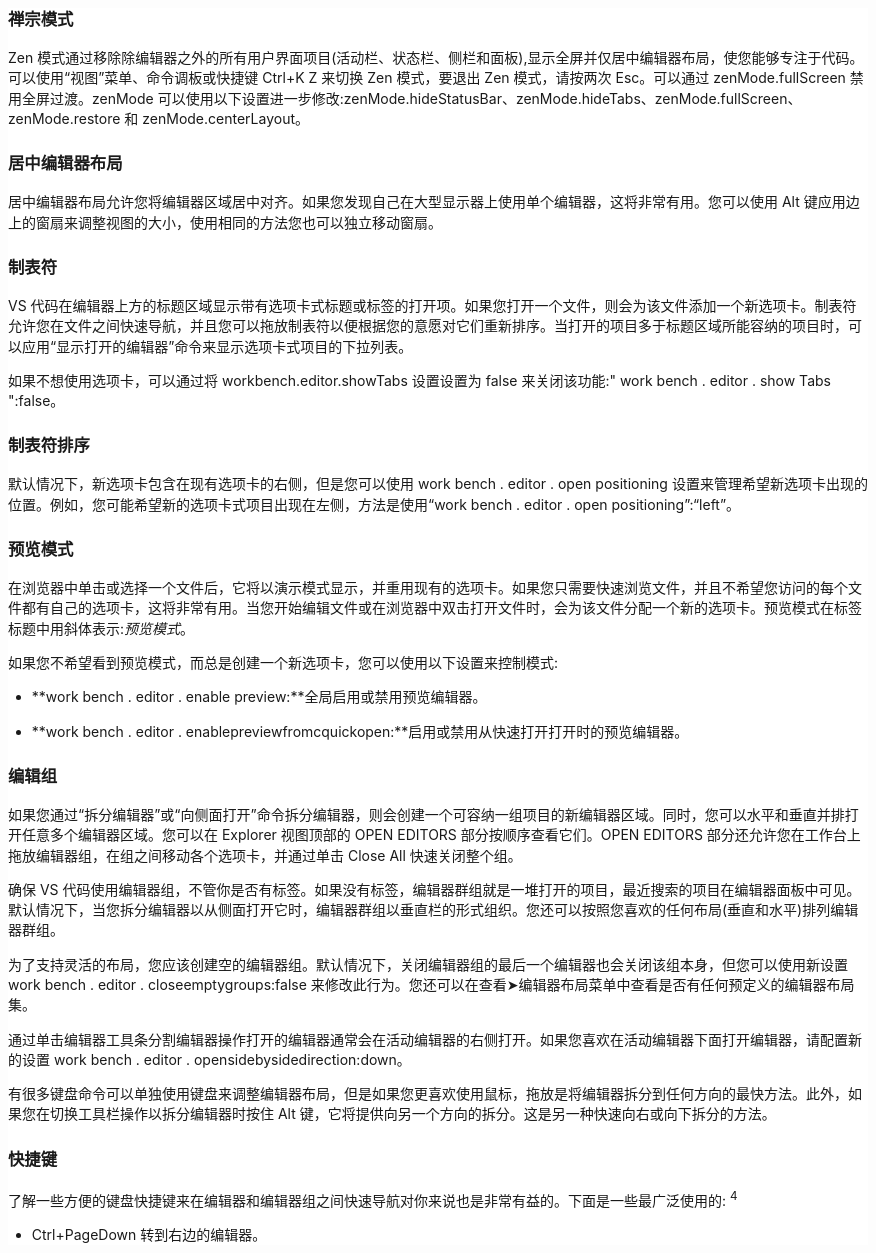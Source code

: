 ### 禅宗模式

Zen 模式通过移除除编辑器之外的所有用户界面项目(活动栏、状态栏、侧栏和面板),显示全屏并仅居中编辑器布局，使您能够专注于代码。可以使用“视图”菜单、命令调板或快捷键 Ctrl+K Z 来切换 Zen 模式，要退出 Zen 模式，请按两次 Esc。可以通过 zenMode.fullScreen 禁用全屏过渡。zenMode 可以使用以下设置进一步修改:zenMode.hideStatusBar、zenMode.hideTabs、zenMode.fullScreen、zenMode.restore 和 zenMode.centerLayout。

### 居中编辑器布局

居中编辑器布局允许您将编辑器区域居中对齐。如果您发现自己在大型显示器上使用单个编辑器，这将非常有用。您可以使用 Alt 键应用边上的窗扇来调整视图的大小，使用相同的方法您也可以独立移动窗扇。

### 制表符

VS 代码在编辑器上方的标题区域显示带有选项卡式标题或标签的打开项。如果您打开一个文件，则会为该文件添加一个新选项卡。制表符允许您在文件之间快速导航，并且您可以拖放制表符以便根据您的意愿对它们重新排序。当打开的项目多于标题区域所能容纳的项目时，可以应用“显示打开的编辑器”命令来显示选项卡式项目的下拉列表。

如果不想使用选项卡，可以通过将 workbench.editor.showTabs 设置设置为 false 来关闭该功能:" work bench . editor . show Tabs ":false。

### 制表符排序

默认情况下，新选项卡包含在现有选项卡的右侧，但是您可以使用 work bench . editor . open positioning 设置来管理希望新选项卡出现的位置。例如，您可能希望新的选项卡式项目出现在左侧，方法是使用“work bench . editor . open positioning”:“left”。

### 预览模式

在浏览器中单击或选择一个文件后，它将以演示模式显示，并重用现有的选项卡。如果您只需要快速浏览文件，并且不希望您访问的每个文件都有自己的选项卡，这将非常有用。当您开始编辑文件或在浏览器中双击打开文件时，会为该文件分配一个新的选项卡。预览模式在标签标题中用斜体表示:*预览模式*。

如果您不希望看到预览模式，而总是创建一个新选项卡，您可以使用以下设置来控制模式:

*   **work bench . editor . enable preview:**全局启用或禁用预览编辑器。

*   **work bench . editor . enablepreviewfromcquickopen:**启用或禁用从快速打开打开时的预览编辑器。

### 编辑组

如果您通过“拆分编辑器”或“向侧面打开”命令拆分编辑器，则会创建一个可容纳一组项目的新编辑器区域。同时，您可以水平和垂直并排打开任意多个编辑器区域。您可以在 Explorer 视图顶部的 OPEN EDITORS 部分按顺序查看它们。OPEN EDITORS 部分还允许您在工作台上拖放编辑器组，在组之间移动各个选项卡，并通过单击 Close All 快速关闭整个组。

确保 VS 代码使用编辑器组，不管你是否有标签。如果没有标签，编辑器群组就是一堆打开的项目，最近搜索的项目在编辑器面板中可见。默认情况下，当您拆分编辑器以从侧面打开它时，编辑器群组以垂直栏的形式组织。您还可以按照您喜欢的任何布局(垂直和水平)排列编辑器群组。

为了支持灵活的布局，您应该创建空的编辑器组。默认情况下，关闭编辑器组的最后一个编辑器也会关闭该组本身，但您可以使用新设置 work bench . editor . closeemptygroups:false 来修改此行为。您还可以在查看➤编辑器布局菜单中查看是否有任何预定义的编辑器布局集。

通过单击编辑器工具条分割编辑器操作打开的编辑器通常会在活动编辑器的右侧打开。如果您喜欢在活动编辑器下面打开编辑器，请配置新的设置 work bench . editor . opensidebysidedirection:down。

有很多键盘命令可以单独使用键盘来调整编辑器布局，但是如果您更喜欢使用鼠标，拖放是将编辑器拆分到任何方向的最快方法。此外，如果您在切换工具栏操作以拆分编辑器时按住 Alt 键，它将提供向另一个方向的拆分。这是另一种快速向右或向下拆分的方法。

### 快捷键

了解一些方便的键盘快捷键来在编辑器和编辑器组之间快速导航对你来说也是非常有益的。下面是一些最广泛使用的: <sup>4</sup>

*   Ctrl+PageDown 转到右边的编辑器。
